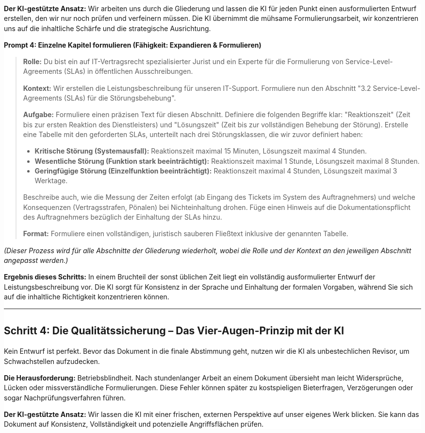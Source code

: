 **Der KI-gestützte Ansatz:** Wir arbeiten uns durch die Gliederung und lassen die KI für jeden Punkt einen ausformulierten Entwurf erstellen, den wir nur noch prüfen und verfeinern müssen. Die KI übernimmt die mühsame Formulierungsarbeit, wir konzentrieren uns auf die inhaltliche Schärfe und die strategische Ausrichtung.

**Prompt 4: Einzelne Kapitel formulieren (Fähigkeit: Expandieren & Formulieren)**

> **Rolle:** Du bist ein auf IT-Vertragsrecht spezialisierter Jurist und ein Experte für die Formulierung von Service-Level-Agreements (SLAs) in öffentlichen Ausschreibungen.
>
> **Kontext:** Wir erstellen die Leistungsbeschreibung für unseren IT-Support. Formuliere nun den Abschnitt "3.2 Service-Level-Agreements (SLAs) für die Störungsbehebung".
>
> **Aufgabe:** Formuliere einen präzisen Text für diesen Abschnitt. Definiere die folgenden Begriffe klar: "Reaktionszeit" (Zeit bis zur ersten Reaktion des Dienstleisters) und "Lösungszeit" (Zeit bis zur vollständigen Behebung der Störung). Erstelle eine Tabelle mit den geforderten SLAs, unterteilt nach drei Störungsklassen, die wir zuvor definiert haben:
> *   **Kritische Störung (Systemausfall):** Reaktionszeit maximal 15 Minuten, Lösungszeit maximal 4 Stunden.
> *   **Wesentliche Störung (Funktion stark beeinträchtigt):** Reaktionszeit maximal 1 Stunde, Lösungszeit maximal 8 Stunden.
> *   **Geringfügige Störung (Einzelfunktion beeinträchtigt):** Reaktionszeit maximal 4 Stunden, Lösungszeit maximal 3 Werktage.
>
> Beschreibe auch, wie die Messung der Zeiten erfolgt (ab Eingang des Tickets im System des Auftragnehmers) und welche Konsequenzen (Vertragsstrafen, Pönalen) bei Nichteinhaltung drohen. Füge einen Hinweis auf die Dokumentationspflicht des Auftragnehmers bezüglich der Einhaltung der SLAs hinzu.
>
> **Format:** Formuliere einen vollständigen, juristisch sauberen Fließtext inklusive der genannten Tabelle.

*(Dieser Prozess wird für alle Abschnitte der Gliederung wiederholt, wobei die Rolle und der Kontext an den jeweiligen Abschnitt angepasst werden.)*

**Ergebnis dieses Schritts:** In einem Bruchteil der sonst üblichen Zeit liegt ein vollständig ausformulierter Entwurf der Leistungsbeschreibung vor. Die KI sorgt für Konsistenz in der Sprache und Einhaltung der formalen Vorgaben, während Sie sich auf die inhaltliche Richtigkeit konzentrieren können. 

---

## **Schritt 4: Die Qualitätssicherung – Das Vier-Augen-Prinzip mit der KI**

Kein Entwurf ist perfekt. Bevor das Dokument in die finale Abstimmung geht, nutzen wir die KI als unbestechlichen Revisor, um Schwachstellen aufzudecken.

**Die Herausforderung:** Betriebsblindheit. Nach stundenlanger Arbeit an einem Dokument übersieht man leicht Widersprüche, Lücken oder missverständliche Formulierungen. Diese Fehler können später zu kostspieligen Bieterfragen, Verzögerungen oder sogar Nachprüfungsverfahren führen.

**Der KI-gestützte Ansatz:** Wir lassen die KI mit einer frischen, externen Perspektive auf unser eigenes Werk blicken. Sie kann das Dokument auf Konsistenz, Vollständigkeit und potenzielle Angriffsflächen prüfen.
